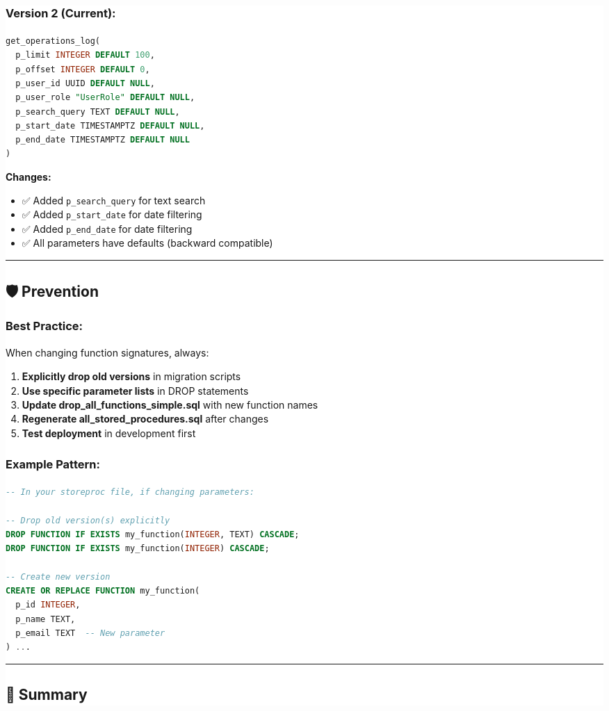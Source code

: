 ### **Version 2 (Current):**
```sql
get_operations_log(
  p_limit INTEGER DEFAULT 100,
  p_offset INTEGER DEFAULT 0,
  p_user_id UUID DEFAULT NULL,
  p_user_role "UserRole" DEFAULT NULL,
  p_search_query TEXT DEFAULT NULL,
  p_start_date TIMESTAMPTZ DEFAULT NULL,
  p_end_date TIMESTAMPTZ DEFAULT NULL
)
```

**Changes:**
- ✅ Added `p_search_query` for text search
- ✅ Added `p_start_date` for date filtering
- ✅ Added `p_end_date` for date filtering
- ✅ All parameters have defaults (backward compatible)

---

## 🛡️ **Prevention**

### **Best Practice:**

When changing function signatures, always:

1. **Explicitly drop old versions** in migration scripts
2. **Use specific parameter lists** in DROP statements
3. **Update drop_all_functions_simple.sql** with new function names
4. **Regenerate all_stored_procedures.sql** after changes
5. **Test deployment** in development first

### **Example Pattern:**

```sql
-- In your storeproc file, if changing parameters:

-- Drop old version(s) explicitly
DROP FUNCTION IF EXISTS my_function(INTEGER, TEXT) CASCADE;
DROP FUNCTION IF EXISTS my_function(INTEGER) CASCADE;

-- Create new version
CREATE OR REPLACE FUNCTION my_function(
  p_id INTEGER,
  p_name TEXT,
  p_email TEXT  -- New parameter
) ...
```

---

## 📝 **Summary**
